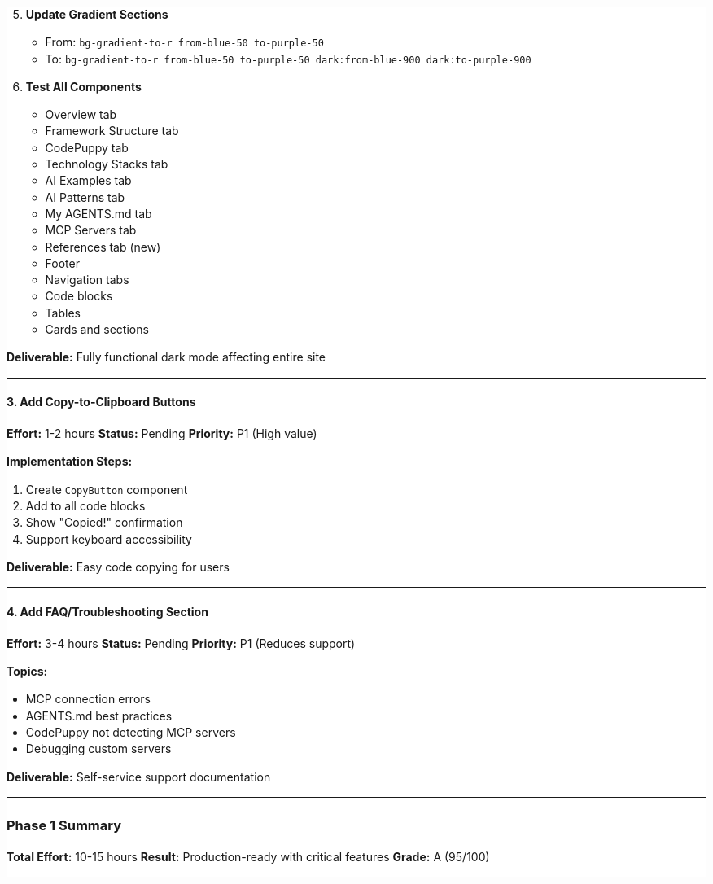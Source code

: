 5. **Update Gradient Sections**
   - From: `bg-gradient-to-r from-blue-50 to-purple-50`
   - To: `bg-gradient-to-r from-blue-50 to-purple-50 dark:from-blue-900 dark:to-purple-900`

6. **Test All Components**
   - Overview tab
   - Framework Structure tab
   - CodePuppy tab
   - Technology Stacks tab
   - AI Examples tab
   - AI Patterns tab
   - My AGENTS.md tab
   - MCP Servers tab
   - References tab (new)
   - Footer
   - Navigation tabs
   - Code blocks
   - Tables
   - Cards and sections

**Deliverable:** Fully functional dark mode affecting entire site

---

#### 3. Add Copy-to-Clipboard Buttons
**Effort:** 1-2 hours
**Status:** Pending
**Priority:** P1 (High value)

**Implementation Steps:**
1. Create `CopyButton` component
2. Add to all code blocks
3. Show "Copied!" confirmation
4. Support keyboard accessibility

**Deliverable:** Easy code copying for users

---

#### 4. Add FAQ/Troubleshooting Section
**Effort:** 3-4 hours
**Status:** Pending
**Priority:** P1 (Reduces support)

**Topics:**
- MCP connection errors
- AGENTS.md best practices
- CodePuppy not detecting MCP servers
- Debugging custom servers

**Deliverable:** Self-service support documentation

---

### Phase 1 Summary
**Total Effort:** 10-15 hours
**Result:** Production-ready with critical features
**Grade:** A (95/100)

---